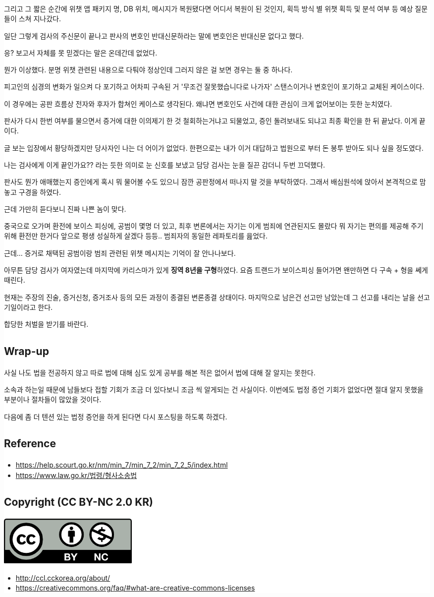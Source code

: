 그리고 그 짧은 순간에 위챗 앱 패키지 명, DB 위치, 메시지가 복원됐다면 어디서 복원이 된 것인지, 획득 방식 별 위챗 획득 및 분석 여부 등 예상 질문들이 스쳐 지나갔다.

일단 그렇게 검사의 주신문이 끝나고 판사의 변호인 반대신문하라는 말에 변호인은 반대신문 없다고 했다.

응? 보고서 자체를 못 믿겠다는 말은 온데간데 없었다.

뭔가 이상했다. 분명 위챗 관련된 내용으로 다퉈야 정상인데 그러지 않은 걸 보면 경우는 둘 중 하나다. 

피고인의 심경의 변화가 일으켜 다 포기하고 어차피 구속된 거 '무조건 잘못했습니다로 나가자' 스탠스이거나 변호인이 포기하고 교체된 케이스이다.

이 경우에는 공판 흐름상 전자와 후자가 합쳐인 케이스로 생각된다. 왜냐면 변호인도 사건에 대한 관심이 크게 없어보이는 듯한 눈치였다.

판사가 다시 한번 여부를 물으면서 증거에 대한 이의제기 한 것 철회하는거냐고 되물었고, 증인 돌려보내도 되냐고 최종 확인을 한 뒤 끝났다. 이게 끝이다.

글 보는 입장에서 황당하겠지만 당사자인 나는 더 어이가 없었다. 한편으로는 내가 이거 대답하고 법원으로 부터 돈 봉투 받아도 되나 싶을 정도였다.

나는 검사에게 이게 끝인가요?? 라는 듯한 의미로 눈 신호를 보냈고 담당 검사는 눈을 질끈 감더니 두번 끄덕했다.

판사도 뭔가 애매했는지 증인에게 혹시 뭐 물어볼 수도 있으니 잠깐 공판정에서 떠나지 말 것을 부탁하였다. 그래서 배심원석에 앉아서 본격적으로 맘놓고 구경을 하였다.

근데 가만히 듣다보니 진짜 나쁜 놈이 맞다.

중국으로 오가며 환전에 보이스 피싱에, 공범이 몇명 더 있고, 최후 변론에서는 자기는 이게 범죄에 연관된지도 몰랐다 뭐 자기는 편의를 제공해 주기 위해 환전만 한거다 앞으로 평생 성실하게 살겠다 등등.. 범죄자의 동일한 레파토리를 읊었다.

근데... 증거로 채택된 공범이랑 범죄 관련된 위챗 메시지는 기억이 잘 안나나보다.

아무튼 담당 검사가 여자였는데 마지막에 카리스마가 있게 **징역 8년을 구형**하였다. 요즘 트랜드가 보이스피싱 들어가면 왠만하면 다 구속 + 형을 쎄게 때린다.

현재는 주장의 진술, 증거신청, 증거조사 등의 모든 과정이 종결된 변론종결 상태이다. 마지막으로 남은건 선고만 남았는데 그 선고를 내리는 날을 선고기일이라고 한다.

합당한 처벌을 받기를 바란다.

## Wrap-up
사실 나도 법을 전공하지 않고 따로 법에 대해 심도 있게 공부를 해본 적은 없어서 법에 대해 잘 알지는 못한다.

소속과 하는일 때문에 남들보다 접할 기회가 조금 더 있다보니 조금 씩 알게되는 건 사실이다. 이번에도 법정 증언 기회가 없었다면 절대 알지 못했을 부분이나 절차들이 많았을 것이다.

다음에 좀 더 텐션 있는 법정 증언을 하게 된다면 다시 포스팅을 하도록 하겠다.


## Reference
- <https://help.scourt.go.kr/nm/min_7/min_7_2/min_7_2_5/index.html>
- <https://www.law.go.kr/법령/형사소송법>


## Copyright (CC BY-NC 2.0 KR)
<img src="/assets/images/creativecommon_by-nc.png" width="30%" height="30%">

- <http://ccl.cckorea.org/about/>
- <https://creativecommons.org/faq/#what-are-creative-commons-licenses>